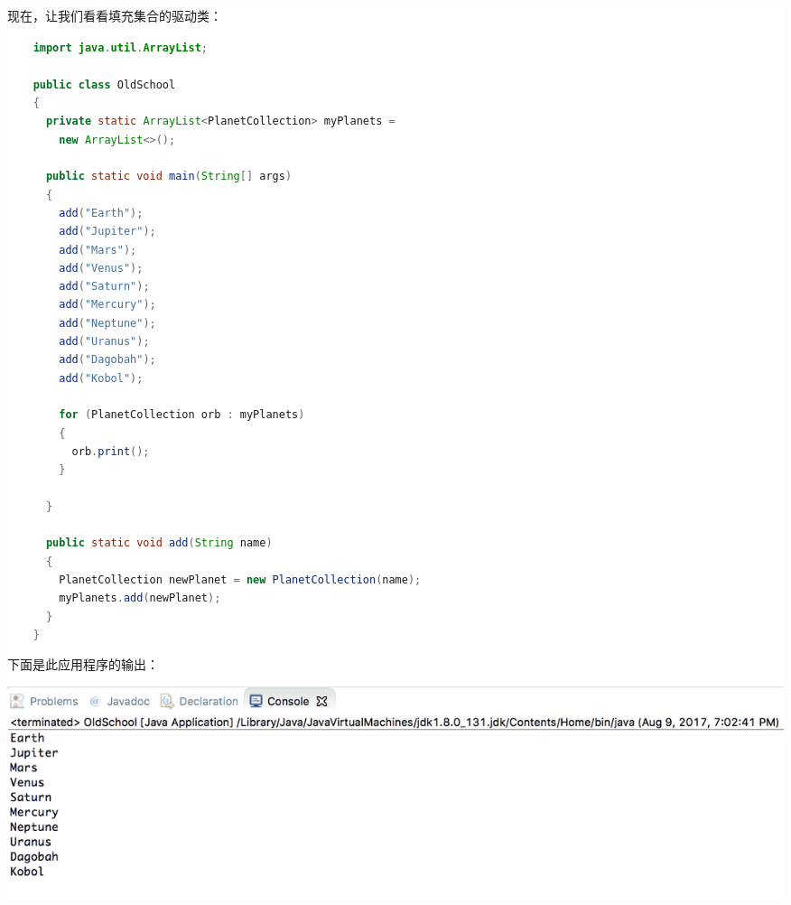 现在，让我们看看填充集合的驱动类：

```java
    import java.util.ArrayList;

    public class OldSchool 
    {
      private static ArrayList<PlanetCollection> myPlanets =
        new ArrayList<>();

      public static void main(String[] args) 
      {
        add("Earth");
        add("Jupiter");
        add("Mars");
        add("Venus");
        add("Saturn");
        add("Mercury");
        add("Neptune");
        add("Uranus");
        add("Dagobah");
        add("Kobol");

        for (PlanetCollection orb : myPlanets)
        {
          orb.print();
        }

      }

      public static void add(String name)
      {
        PlanetCollection newPlanet = new PlanetCollection(name);
        myPlanets.add(newPlanet);
      }
    }
```

下面是此应用程序的输出：

![图片](img/fb5b62da-e9be-429a-9a1e-aa29485632a3.png)
